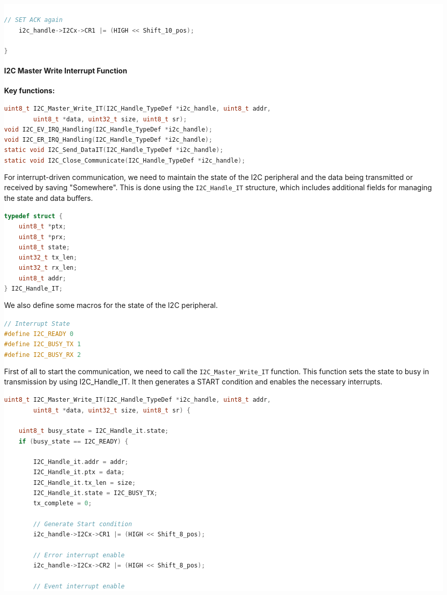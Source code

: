 ```c

// SET ACK again
	i2c_handle->I2Cx->CR1 |= (HIGH << Shift_10_pos);

}
```

#### I2C Master Write Interrupt Function

**Key functions:**

```c
uint8_t I2C_Master_Write_IT(I2C_Handle_TypeDef *i2c_handle, uint8_t addr,
		uint8_t *data, uint32_t size, uint8_t sr);
void I2C_EV_IRQ_Handling(I2C_Handle_TypeDef *i2c_handle);
void I2C_ER_IRQ_Handling(I2C_Handle_TypeDef *i2c_handle);
static void I2C_Send_DataIT(I2C_Handle_TypeDef *i2c_handle);
static void I2C_Close_Communicate(I2C_Handle_TypeDef *i2c_handle);
```

For interrupt-driven communication, we need to maintain the state of the I2C peripheral and the data being transmitted or received by saving "Somewhere". This is done using the `I2C_Handle_IT` structure, which includes additional fields for managing the state and data buffers.

```c
typedef struct {
	uint8_t *ptx;
	uint8_t *prx;
	uint8_t state;
	uint32_t tx_len;
	uint32_t rx_len;
	uint8_t addr;
} I2C_Handle_IT;
```

We also define some macros for the state of the I2C peripheral.

```c
// Interrupt State
#define I2C_READY 0
#define I2C_BUSY_TX 1
#define I2C_BUSY_RX 2
```

First of all to start the communication, we need to call the `I2C_Master_Write_IT` function. This function sets the state to busy in transmission by using I2C_Handle_IT. It then generates a START condition and enables the necessary interrupts.

```c
uint8_t I2C_Master_Write_IT(I2C_Handle_TypeDef *i2c_handle, uint8_t addr,
		uint8_t *data, uint32_t size, uint8_t sr) {

	uint8_t busy_state = I2C_Handle_it.state;
	if (busy_state == I2C_READY) {

		I2C_Handle_it.addr = addr;
		I2C_Handle_it.ptx = data;
		I2C_Handle_it.tx_len = size;
		I2C_Handle_it.state = I2C_BUSY_TX;
		tx_complete = 0;

		// Generate Start condition
		i2c_handle->I2Cx->CR1 |= (HIGH << Shift_8_pos);

		// Error interrupt enable
		i2c_handle->I2Cx->CR2 |= (HIGH << Shift_8_pos);

		// Event interrupt enable
```